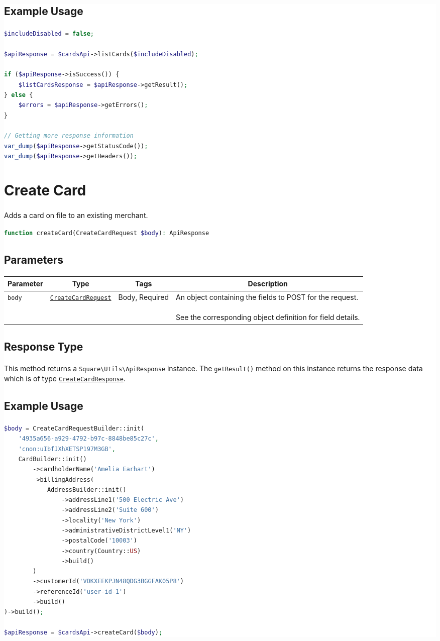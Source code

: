 ## Example Usage

```php
$includeDisabled = false;

$apiResponse = $cardsApi->listCards($includeDisabled);

if ($apiResponse->isSuccess()) {
    $listCardsResponse = $apiResponse->getResult();
} else {
    $errors = $apiResponse->getErrors();
}

// Getting more response information
var_dump($apiResponse->getStatusCode());
var_dump($apiResponse->getHeaders());
```


# Create Card

Adds a card on file to an existing merchant.

```php
function createCard(CreateCardRequest $body): ApiResponse
```

## Parameters

| Parameter | Type | Tags | Description |
|  --- | --- | --- | --- |
| `body` | [`CreateCardRequest`](../../doc/models/create-card-request.md) | Body, Required | An object containing the fields to POST for the request.<br><br>See the corresponding object definition for field details. |

## Response Type

This method returns a `Square\Utils\ApiResponse` instance. The `getResult()` method on this instance returns the response data which is of type [`CreateCardResponse`](../../doc/models/create-card-response.md).

## Example Usage

```php
$body = CreateCardRequestBuilder::init(
    '4935a656-a929-4792-b97c-8848be85c27c',
    'cnon:uIbfJXhXETSP197M3GB',
    CardBuilder::init()
        ->cardholderName('Amelia Earhart')
        ->billingAddress(
            AddressBuilder::init()
                ->addressLine1('500 Electric Ave')
                ->addressLine2('Suite 600')
                ->locality('New York')
                ->administrativeDistrictLevel1('NY')
                ->postalCode('10003')
                ->country(Country::US)
                ->build()
        )
        ->customerId('VDKXEEKPJN48QDG3BGGFAK05P8')
        ->referenceId('user-id-1')
        ->build()
)->build();

$apiResponse = $cardsApi->createCard($body);
```